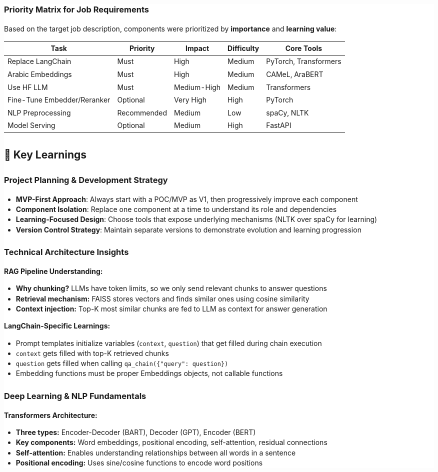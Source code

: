 ### Priority Matrix for Job Requirements

Based on the target job description, components were prioritized by **importance** and **learning value**:

| Task | Priority | Impact | Difficulty | Core Tools |
|------|----------|--------|------------|------------|
| Replace LangChain | Must | High | Medium | PyTorch, Transformers |
| Arabic Embeddings | Must | High | Medium | CAMeL, AraBERT |
| Use HF LLM | Must | Medium-High | Medium | Transformers |
| Fine-Tune Embedder/Reranker | Optional | Very High | High | PyTorch |
| NLP Preprocessing | Recommended | Medium | Low | spaCy, NLTK |
| Model Serving | Optional | Medium | High | FastAPI |


## 🧠 Key Learnings

### Project Planning & Development Strategy

- **MVP-First Approach**: Always start with a POC/MVP as V1, then progressively improve each component
- **Component Isolation**: Replace one component at a time to understand its role and dependencies
- **Learning-Focused Design**: Choose tools that expose underlying mechanisms (NLTK over spaCy for learning)
- **Version Control Strategy**: Maintain separate versions to demonstrate evolution and learning progression

### Technical Architecture Insights

**RAG Pipeline Understanding:**
- **Why chunking?** LLMs have token limits, so we only send relevant chunks to answer questions
- **Retrieval mechanism:** FAISS stores vectors and finds similar ones using cosine similarity
- **Context injection:** Top-K most similar chunks are fed to LLM as context for answer generation

**LangChain-Specific Learnings:**
- Prompt templates initialize variables (`context`, `question`) that get filled during chain execution
- `context` gets filled with top-K retrieved chunks
- `question` gets filled when calling `qa_chain({"query": question})`
- Embedding functions must be proper Embeddings objects, not callable functions

### Deep Learning & NLP Fundamentals

**Transformers Architecture:**
- **Three types:** Encoder-Decoder (BART), Decoder (GPT), Encoder (BERT)
- **Key components:** Word embeddings, positional encoding, self-attention, residual connections
- **Self-attention:** Enables understanding relationships between all words in a sentence
- **Positional encoding:** Uses sine/cosine functions to encode word positions
